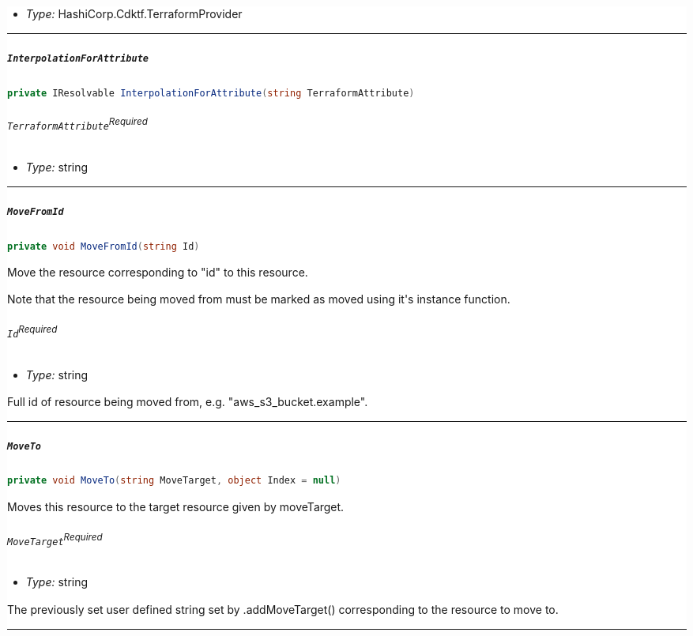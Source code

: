 - *Type:* HashiCorp.Cdktf.TerraformProvider

---

##### `InterpolationForAttribute` <a name="InterpolationForAttribute" id="@cdktf/provider-ionoscloud.vpnWireguardGateway.VpnWireguardGateway.interpolationForAttribute"></a>

```csharp
private IResolvable InterpolationForAttribute(string TerraformAttribute)
```

###### `TerraformAttribute`<sup>Required</sup> <a name="TerraformAttribute" id="@cdktf/provider-ionoscloud.vpnWireguardGateway.VpnWireguardGateway.interpolationForAttribute.parameter.terraformAttribute"></a>

- *Type:* string

---

##### `MoveFromId` <a name="MoveFromId" id="@cdktf/provider-ionoscloud.vpnWireguardGateway.VpnWireguardGateway.moveFromId"></a>

```csharp
private void MoveFromId(string Id)
```

Move the resource corresponding to "id" to this resource.

Note that the resource being moved from must be marked as moved using it's instance function.

###### `Id`<sup>Required</sup> <a name="Id" id="@cdktf/provider-ionoscloud.vpnWireguardGateway.VpnWireguardGateway.moveFromId.parameter.id"></a>

- *Type:* string

Full id of resource being moved from, e.g. "aws_s3_bucket.example".

---

##### `MoveTo` <a name="MoveTo" id="@cdktf/provider-ionoscloud.vpnWireguardGateway.VpnWireguardGateway.moveTo"></a>

```csharp
private void MoveTo(string MoveTarget, object Index = null)
```

Moves this resource to the target resource given by moveTarget.

###### `MoveTarget`<sup>Required</sup> <a name="MoveTarget" id="@cdktf/provider-ionoscloud.vpnWireguardGateway.VpnWireguardGateway.moveTo.parameter.moveTarget"></a>

- *Type:* string

The previously set user defined string set by .addMoveTarget() corresponding to the resource to move to.

---